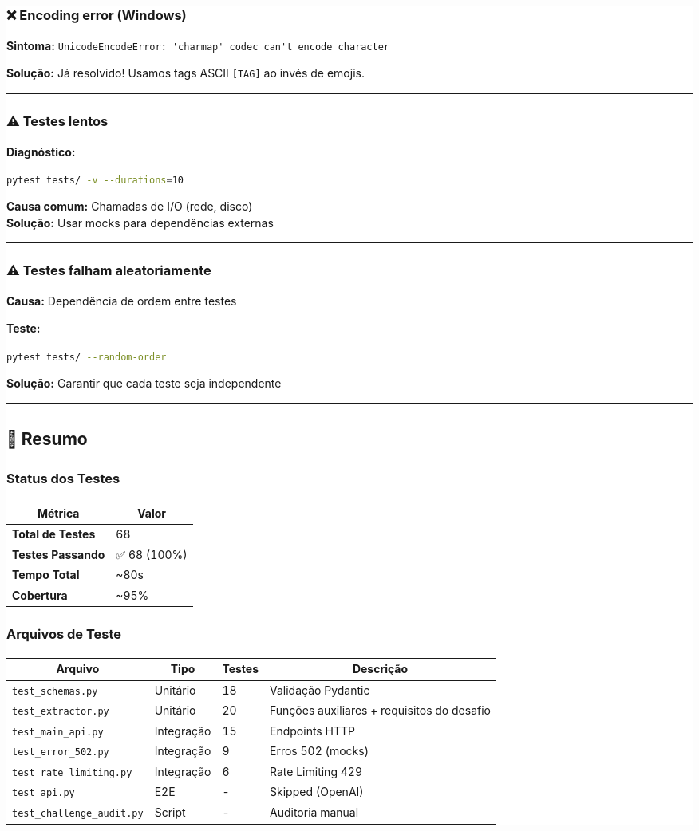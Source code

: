 
### ❌ Encoding error (Windows)

**Sintoma:** `UnicodeEncodeError: 'charmap' codec can't encode character`

**Solução:** Já resolvido! Usamos tags ASCII `[TAG]` ao invés de emojis.

---

### ⚠️ Testes lentos

**Diagnóstico:**
```bash
pytest tests/ -v --durations=10
```

**Causa comum:** Chamadas de I/O (rede, disco)  
**Solução:** Usar mocks para dependências externas

---

### ⚠️ Testes falham aleatoriamente

**Causa:** Dependência de ordem entre testes

**Teste:**
```bash
pytest tests/ --random-order
```

**Solução:** Garantir que cada teste seja independente

---

## 📝 Resumo

### Status dos Testes

| Métrica | Valor |
|---------|-------|
| **Total de Testes** | 68 |
| **Testes Passando** | ✅ 68 (100%) |
| **Tempo Total** | ~80s |
| **Cobertura** | ~95% |

### Arquivos de Teste

| Arquivo | Tipo | Testes | Descrição |
|---------|------|--------|-----------|
| `test_schemas.py` | Unitário | 18 | Validação Pydantic |
| `test_extractor.py` | Unitário | 20 | Funções auxiliares + requisitos do desafio |
| `test_main_api.py` | Integração | 15 | Endpoints HTTP |
| `test_error_502.py` | Integração | 9 | Erros 502 (mocks) |
| `test_rate_limiting.py` | Integração | 6 | Rate Limiting 429 |
| `test_api.py` | E2E | - | Skipped (OpenAI) |
| `test_challenge_audit.py` | Script | - | Auditoria manual |
